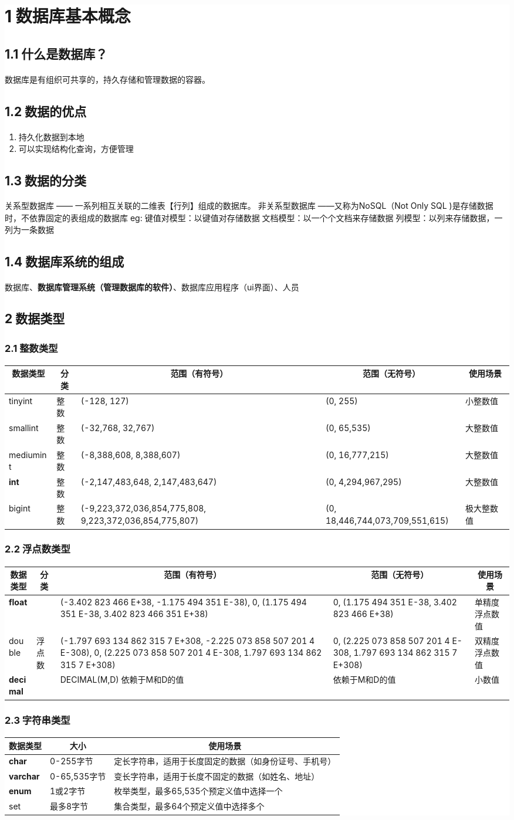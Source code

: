 # 1 数据库基本概念
## 1.1 什么是数据库？
数据库是有组织可共享的，持久存储和管理数据的容器。

## 1.2 数据的优点

1. 持久化数据到本地
2. 可以实现结构化查询，方便管理
## 1.3 数据的分类
关系型数据库 —— 一系列相互关联的二维表【行列】组成的数据库。
非关系型数据库 ——又称为NoSQL（Not Only SQL )是存储数据时，不依靠固定的表组成的数据库
eg:    键值对模型：以键值对存储数据
   文档模型：以一个个文档来存储数据
   列模型：以列来存储数据，一列为一条数据

## 1.4 数据库系统的组成
数据库、**数据库管理系统（管理数据库的软件）**、数据库应用程序（ui界面）、人员

## 2 数据类型
### 2.1 整数类型
| 数据类型      | 分类 | 范围（有符号）                     | 范围（无符号）                     | 使用场景   |
|-----------|------|----------------------------------|----------------------------------|------------|
| tinyint   | 整数 | (-128, 127)                      | (0, 255)                         | 小整数值   |
| smallint  | 整数 | (-32,768, 32,767)                | (0, 65,535)                       | 大整数值   |
| mediumint | 整数 | (-8,388,608, 8,388,607)          | (0, 16,777,215)                   | 大整数值   |
| **int**   | 整数 | (-2,147,483,648, 2,147,483,647)  | (0, 4,294,967,295)                | 大整数值   |
| bigint    | 整数 | (-9,223,372,036,854,775,808, 9,223,372,036,854,775,807) | (0, 18,446,744,073,709,551,615) | 极大整数值 |


### 2.2 浮点数类型
| 数据类型        | 分类 | 范围（有符号） | 范围（无符号） | 使用场景 |
|-------------|------|---------------|---------------|----------|
| **float**   | | (-3.402 823 466 E+38, -1.175 494 351 E-38), 0, (1.175 494 351 E-38, 3.402 823 466 351 E+38) | 0, (1.175 494 351 E-38, 3.402 823 466 E+38) | 单精度浮点数值 |
| double      | 浮点数 | (-1.797 693 134 862 315 7 E+308, -2.225 073 858 507 201 4 E-308), 0, (2.225 073 858 507 201 4 E-308, 1.797 693 134 862 315 7 E+308) | 0, (2.225 073 858 507 201 4 E-308, 1.797 693 134 862 315 7 E+308) | 双精度浮点数值 |
| **decimal** | | DECIMAL(M,D) 依赖于M和D的值 | 依赖于M和D的值 | 小数值 |

### 2.3 字符串类型
| 数据类型        | 大小 | 使用场景 |
|-------------|------|----------|
| **char**    | 0-255字节 | 定长字符串，适用于长度固定的数据（如身份证号、手机号） |
| **varchar** | 0-65,535字节 | 变长字符串，适用于长度不固定的数据（如姓名、地址） |
| **enum**    | 1或2字节 | 枚举类型，最多65,535个预定义值中选择一个 |
| set         | 最多8字节 | 集合类型，最多64个预定义值中选择多个 |
